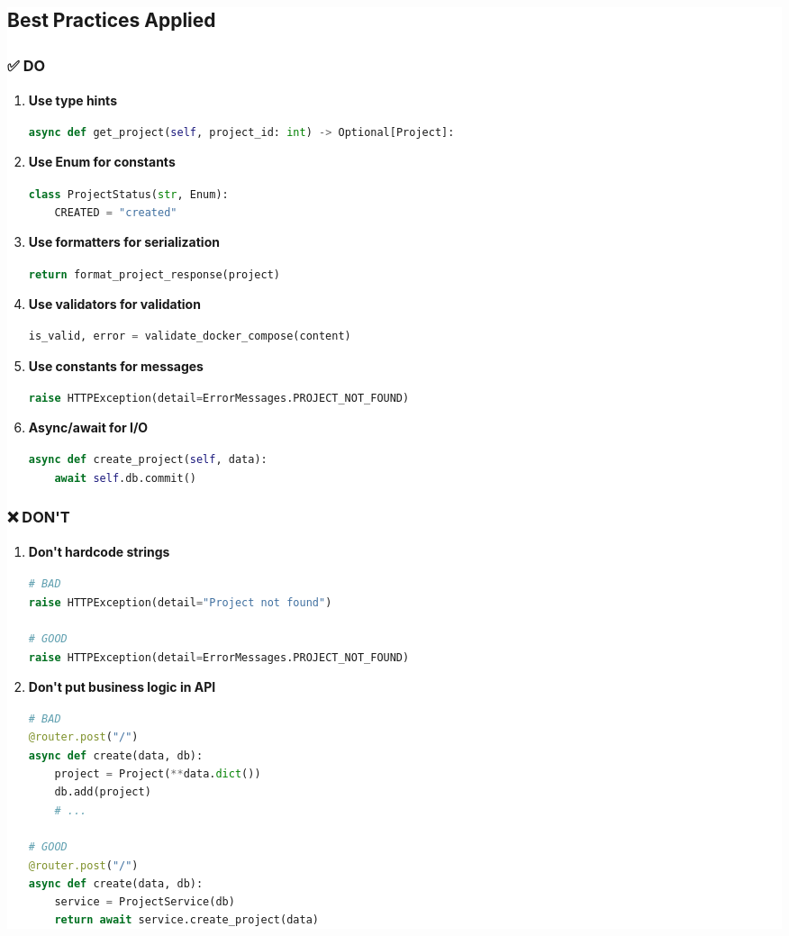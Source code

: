 ## Best Practices Applied

### ✅ DO

1. **Use type hints**
   ```python
   async def get_project(self, project_id: int) -> Optional[Project]:
   ```

2. **Use Enum for constants**
   ```python
   class ProjectStatus(str, Enum):
       CREATED = "created"
   ```

3. **Use formatters for serialization**
   ```python
   return format_project_response(project)
   ```

4. **Use validators for validation**
   ```python
   is_valid, error = validate_docker_compose(content)
   ```

5. **Use constants for messages**
   ```python
   raise HTTPException(detail=ErrorMessages.PROJECT_NOT_FOUND)
   ```

6. **Async/await for I/O**
   ```python
   async def create_project(self, data):
       await self.db.commit()
   ```

### ❌ DON'T

1. **Don't hardcode strings**
   ```python
   # BAD
   raise HTTPException(detail="Project not found")
   
   # GOOD
   raise HTTPException(detail=ErrorMessages.PROJECT_NOT_FOUND)
   ```

2. **Don't put business logic in API**
   ```python
   # BAD
   @router.post("/")
   async def create(data, db):
       project = Project(**data.dict())
       db.add(project)
       # ...
   
   # GOOD
   @router.post("/")
   async def create(data, db):
       service = ProjectService(db)
       return await service.create_project(data)
   ```
